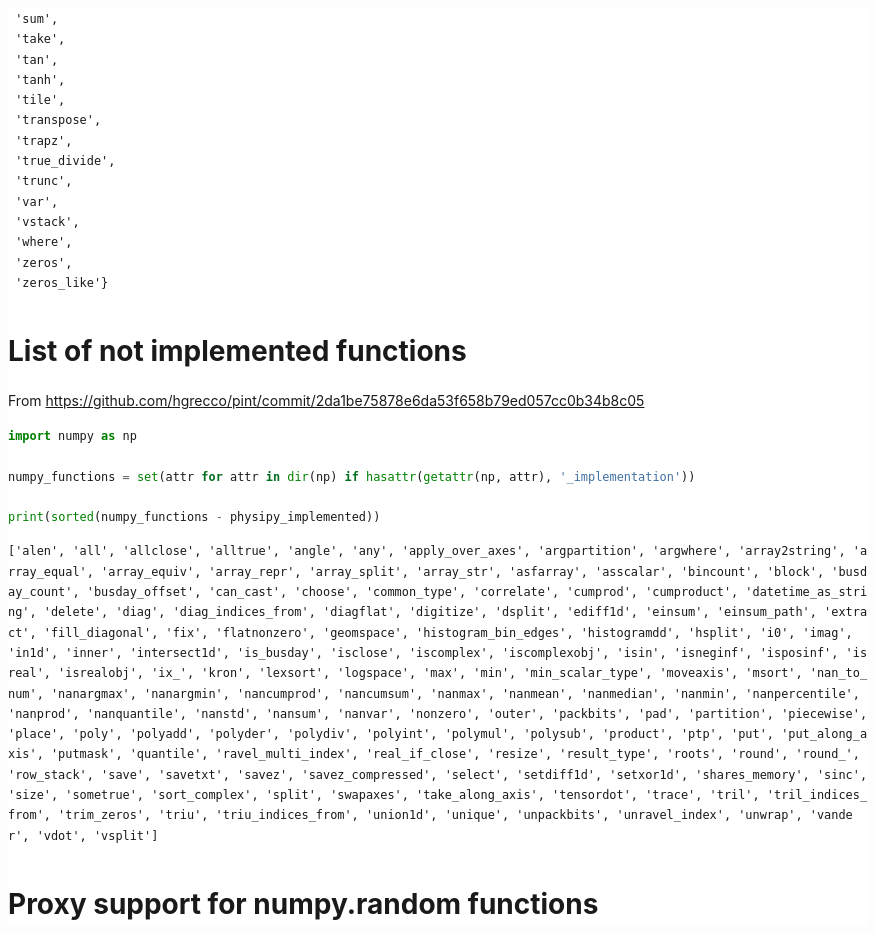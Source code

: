      'sum',
     'take',
     'tan',
     'tanh',
     'tile',
     'transpose',
     'trapz',
     'true_divide',
     'trunc',
     'var',
     'vstack',
     'where',
     'zeros',
     'zeros_like'}



# List of not implemented functions

From https://github.com/hgrecco/pint/commit/2da1be75878e6da53f658b79ed057cc0b34b8c05


```python
import numpy as np

numpy_functions = set(attr for attr in dir(np) if hasattr(getattr(np, attr), '_implementation'))

print(sorted(numpy_functions - physipy_implemented))
```

    ['alen', 'all', 'allclose', 'alltrue', 'angle', 'any', 'apply_over_axes', 'argpartition', 'argwhere', 'array2string', 'array_equal', 'array_equiv', 'array_repr', 'array_split', 'array_str', 'asfarray', 'asscalar', 'bincount', 'block', 'busday_count', 'busday_offset', 'can_cast', 'choose', 'common_type', 'correlate', 'cumprod', 'cumproduct', 'datetime_as_string', 'delete', 'diag', 'diag_indices_from', 'diagflat', 'digitize', 'dsplit', 'ediff1d', 'einsum', 'einsum_path', 'extract', 'fill_diagonal', 'fix', 'flatnonzero', 'geomspace', 'histogram_bin_edges', 'histogramdd', 'hsplit', 'i0', 'imag', 'in1d', 'inner', 'intersect1d', 'is_busday', 'isclose', 'iscomplex', 'iscomplexobj', 'isin', 'isneginf', 'isposinf', 'isreal', 'isrealobj', 'ix_', 'kron', 'lexsort', 'logspace', 'max', 'min', 'min_scalar_type', 'moveaxis', 'msort', 'nan_to_num', 'nanargmax', 'nanargmin', 'nancumprod', 'nancumsum', 'nanmax', 'nanmean', 'nanmedian', 'nanmin', 'nanpercentile', 'nanprod', 'nanquantile', 'nanstd', 'nansum', 'nanvar', 'nonzero', 'outer', 'packbits', 'pad', 'partition', 'piecewise', 'place', 'poly', 'polyadd', 'polyder', 'polydiv', 'polyint', 'polymul', 'polysub', 'product', 'ptp', 'put', 'put_along_axis', 'putmask', 'quantile', 'ravel_multi_index', 'real_if_close', 'resize', 'result_type', 'roots', 'round', 'round_', 'row_stack', 'save', 'savetxt', 'savez', 'savez_compressed', 'select', 'setdiff1d', 'setxor1d', 'shares_memory', 'sinc', 'size', 'sometrue', 'sort_complex', 'split', 'swapaxes', 'take_along_axis', 'tensordot', 'trace', 'tril', 'tril_indices_from', 'trim_zeros', 'triu', 'triu_indices_from', 'union1d', 'unique', 'unpackbits', 'unravel_index', 'unwrap', 'vander', 'vdot', 'vsplit']
    

# Proxy support for numpy.random functions

